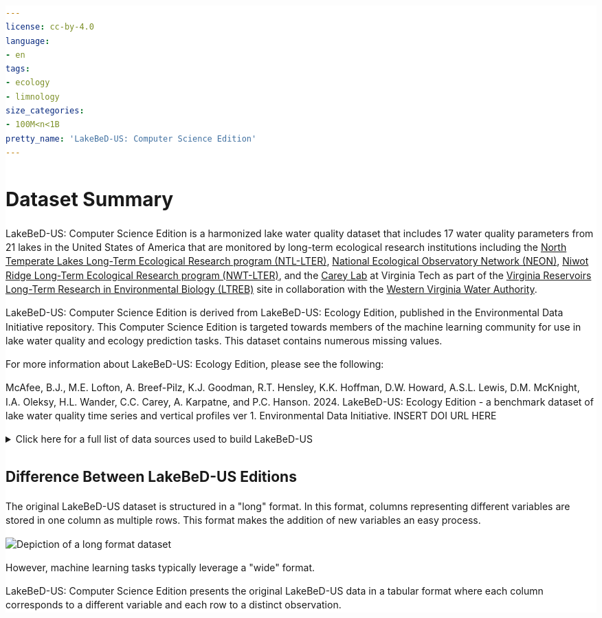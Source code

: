 ```yaml
---
license: cc-by-4.0
language:
- en
tags:
- ecology
- limnology
size_categories:
- 100M<n<1B
pretty_name: 'LakeBeD-US: Computer Science Edition'
---
```


# Dataset Summary
LakeBeD-US: Computer Science Edition is a harmonized lake water quality dataset that includes 17 water quality parameters from 21 lakes in the United States of America that are monitored by 
long-term ecological research institutions including the [North Temperate Lakes Long-Term Ecological Research program (NTL-LTER)](https://lter.limnology.wisc.edu/), [National Ecological Observatory Network (NEON)](https://www.neonscience.org/), [Niwot Ridge Long-Term Ecological Research program (NWT-LTER)](https://nwt.lternet.edu/), and
the [Carey Lab](https://carey.biol.vt.edu/) at Virginia Tech as part of the [Virginia Reservoirs Long-Term Research in Environmental Biology (LTREB)](https://www.ltreb-reservoirs.org/) 
site in collaboration with the [Western Virginia Water Authority](https://www.westernvawater.org/).

LakeBeD-US: Computer Science Edition is derived from LakeBeD-US: Ecology Edition, published in the Environmental Data Initiative repository. This Computer Science Edition is targeted towards members of the machine learning community for use in lake water quality and ecology prediction tasks. This dataset contains numerous missing values.

For more information about LakeBeD-US: Ecology Edition, please see the following:

McAfee, B.J., M.E. Lofton, A. Breef-Pilz, K.J. Goodman, R.T. Hensley, K.K. Hoffman, D.W. Howard, A.S.L. Lewis, D.M. McKnight, I.A. Oleksy, H.L. Wander, C.C. Carey, A. Karpatne, and P.C. Hanson. 2024. LakeBeD-US: Ecology Edition - a benchmark dataset of lake water quality time series and vertical profiles ver 1. Environmental Data Initiative. INSERT DOI URL HERE

<details><summary>Click here for a full list of data sources used to build LakeBeD-US</summary></details>

## **Difference Between LakeBeD-US Editions**

The original LakeBeD-US dataset is structured in a "long" format. In this 
format, columns representing different variables are stored in one column as 
multiple rows. This format makes the addition of new variables an easy process.

<img src="https://www.statology.org/wp-content/uploads/2021/12/wideLong3-1.png" alt="Depiction of a long format dataset" width="400">

However, machine learning tasks typically leverage a "wide" format.

LakeBeD-US: Computer Science Edition presents the original LakeBeD-US data in a 
tabular format where each column corresponds to a different variable and each 
row to a distinct observation.

